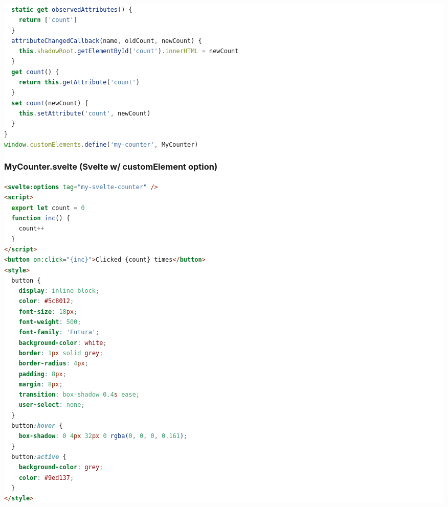 ```js
  static get observedAttributes() {
    return ['count']
  }
  attributeChangedCallback(name, oldCount, newCount) {
    this.shadowRoot.getElementById('count').innerHTML = newCount
  }
  get count() {
    return this.getAttribute('count')
  }
  set count(newCount) {
    this.setAttribute('count', newCount)
  }
}
window.customElements.define('my-counter', MyCounter)
```

### MyCounter.svelte (Svelte w/ customElement option)

```html
<svelte:options tag="my-svelte-counter" />
<script>
  export let count = 0
  function inc() {
    count++
  }
</script>
<button on:click="{inc}">Clicked {count} times</button>
<style>
  button {
    display: inline-block;
    color: #5c8012;
    font-size: 18px;
    font-weight: 500;
    font-family: 'Futura';
    background-color: white;
    border: 1px solid grey;
    border-radius: 4px;
    padding: 8px;
    margin: 8px;
    transition: box-shadow 0.4s ease;
    user-select: none;
  }
  button:hover {
    box-shadow: 0 4px 32px 0 rgba(0, 0, 0, 0.161);
  }
  button:active {
    background-color: grey;
    color: #9ed137;
  }
</style>
```
